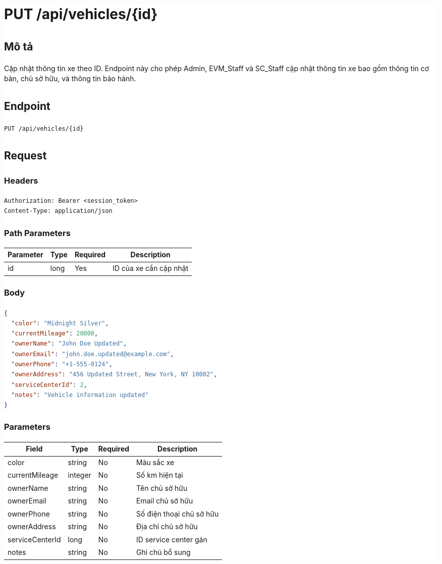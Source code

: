 # PUT /api/vehicles/{id}

## Mô tả

Cập nhật thông tin xe theo ID. Endpoint này cho phép Admin, EVM_Staff và SC_Staff cập nhật thông tin xe bao gồm thông tin cơ bản, chủ sở hữu, và thông tin bảo hành.

## Endpoint

```
PUT /api/vehicles/{id}
```

## Request

### Headers

```
Authorization: Bearer <session_token>
Content-Type: application/json
```

### Path Parameters

| Parameter | Type | Required | Description            |
| --------- | ---- | -------- | ---------------------- |
| id        | long | Yes      | ID của xe cần cập nhật |

### Body

```json
{
  "color": "Midnight Silver",
  "currentMileage": 20000,
  "ownerName": "John Doe Updated",
  "ownerEmail": "john.doe.updated@example.com",
  "ownerPhone": "+1-555-0124",
  "ownerAddress": "456 Updated Street, New York, NY 10002",
  "serviceCenterId": 2,
  "notes": "Vehicle information updated"
}
```

### Parameters

| Field           | Type    | Required | Description              |
| --------------- | ------- | -------- | ------------------------ |
| color           | string  | No       | Màu sắc xe               |
| currentMileage  | integer | No       | Số km hiện tại           |
| ownerName       | string  | No       | Tên chủ sở hữu           |
| ownerEmail      | string  | No       | Email chủ sở hữu         |
| ownerPhone      | string  | No       | Số điện thoại chủ sở hữu |
| ownerAddress    | string  | No       | Địa chỉ chủ sở hữu       |
| serviceCenterId | long    | No       | ID service center gán    |
| notes           | string  | No       | Ghi chú bổ sung          |

